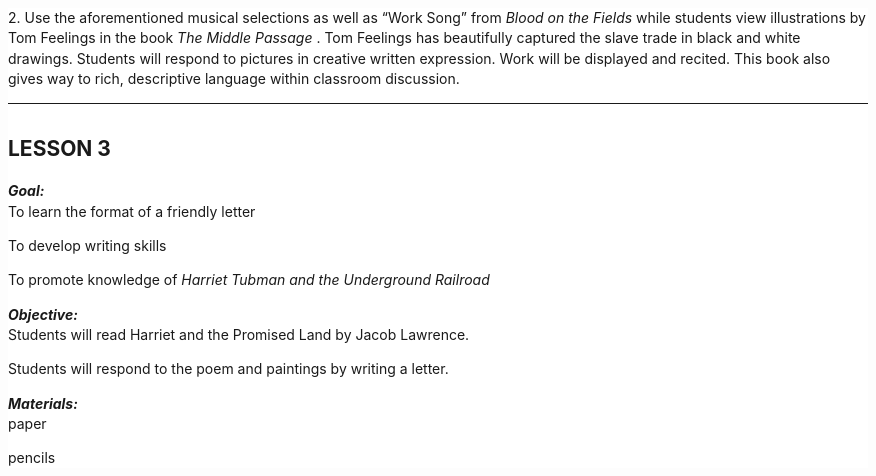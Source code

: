 <dt>
2. Use the aforementioned musical selections as well as “Work Song” from
<i>
Blood on the Fields
</i>
while students view illustrations by Tom Feelings in the book
<i>
The Middle Passage
</i>
. Tom Feelings has beautifully captured the slave trade in black and white drawings. Students will respond to pictures in creative written expression. Work will be displayed and recited. This book also gives way to rich, descriptive language within classroom discussion.
</dt>
</dt>
</dl>
</blockquote>
<hr/>
<h2>
LESSON 3
</h2>
<p>
<b>
<i>
Goal:
</i>
</b>
<br/>
To learn the format of a friendly letter
</p>
<p>
To develop writing skills
</p>
<p>
To promote knowledge of
<i>
Harriet Tubman and the Underground Railroad
</i>
</p>
<p>
<b>
<i>
Objective:
</i>
</b>
<br/>
Students will read Harriet and the Promised Land by Jacob Lawrence.
</p>
<p>
Students will respond to the poem and paintings by writing a letter.
</p>
<p>
<b>
<i>
Materials:
</i>
</b>
<br/>
paper
</p>
<p>
pencils
</p>
<p>
<i>